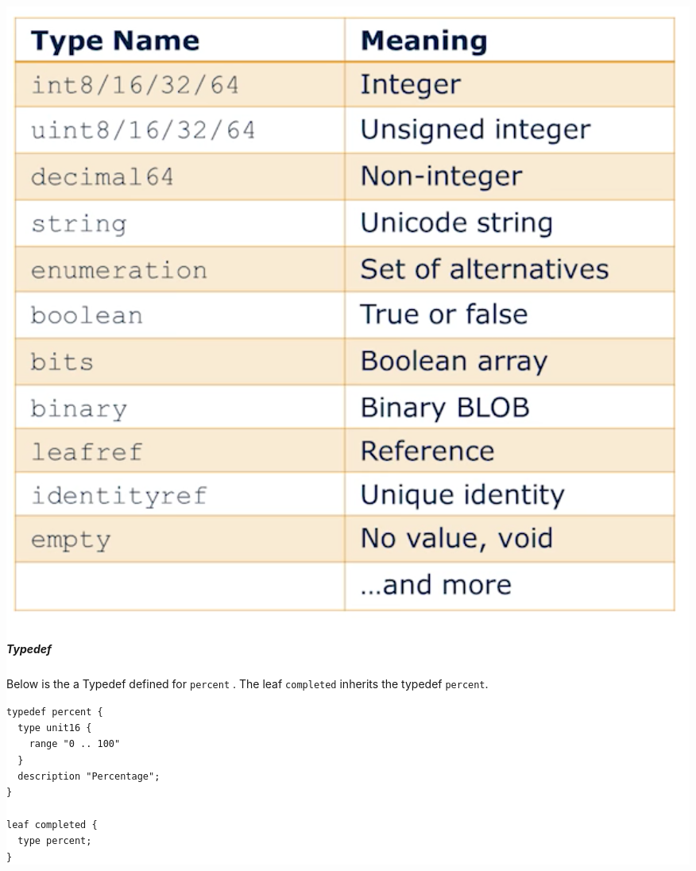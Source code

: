 ![](/assets/markdown-img-paste-20180427203844448.png)




##### Typedef
Below is the a Typedef defined for `percent` . The leaf `completed` inherits the typedef `percent`.


```shell
typedef percent {
  type unit16 {
    range "0 .. 100"
  }
  description "Percentage";
}

leaf completed {
  type percent;
}
```

